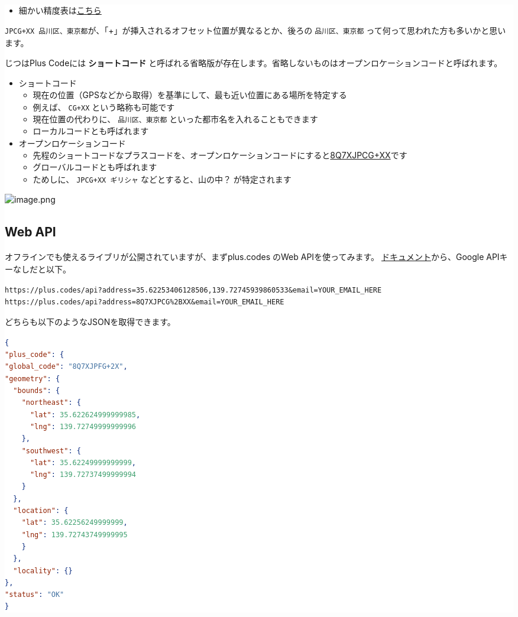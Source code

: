   * 細かい精度表は[こちら](https://github.com/google/open-location-code/blob/main/docs/specification.md#code-precision)

`JPCG+XX 品川区、東京都`が、「+」が挿入されるオフセット位置が異なるとか、後ろの `品川区、東京都` って何って思われた方も多いかと思います。

じつはPlus Codeには **ショートコード** と呼ばれる省略版が存在します。省略しないものはオープンロケーションコードと呼ばれます。

* ショートコード
  * 現在の位置（GPSなどから取得）を基準にして、最も近い位置にある場所を特定する
  * 例えば、 `CG+XX` という略称も可能です
  * 現在位置の代わりに、 `品川区、東京都` といった都市名を入れることもできます
  * ローカルコードとも呼ばれます
* オープンロケーションコード
  * 先程のショートコードなプラスコードを、オープンロケーションコードにすると[8Q7XJPCG+XX](https://plus.codes/8Q7XJPCG+XX)です
  * グローバルコードとも呼ばれます
  * ためしに、 `JPCG+XX ギリシャ` などとすると、山の中？ が特定されます

<img src="/images/20220726a/image_2.png" alt="image.png" width="1200" height="751" loading="lazy">

## Web API

オフラインでも使えるライブリが公開されていますが、まずplus.codes のWeb APIを使ってみます。
[ドキュメント](https://github.com/google/open-location-code/wiki/Plus-codes-API)から、Google APIキーなしだと以下。

```
https://plus.codes/api?address=35.62253406128506,139.72745939860533&email=YOUR_EMAIL_HERE
https://plus.codes/api?address=8Q7XJPCG%2BXX&email=YOUR_EMAIL_HERE
```

どちらも以下のようなJSONを取得できます。

```json
{
"plus_code": {
"global_code": "8Q7XJPFG+2X",
"geometry": {
  "bounds": {
    "northeast": {
      "lat": 35.622624999999985,
      "lng": 139.72749999999996
    },
    "southwest": {
      "lat": 35.62249999999999,
      "lng": 139.72737499999994
    }
  },
  "location": {
    "lat": 35.62256249999999,
    "lng": 139.72743749999995
    }
  },
  "locality": {}
},
"status": "OK"
}
```
